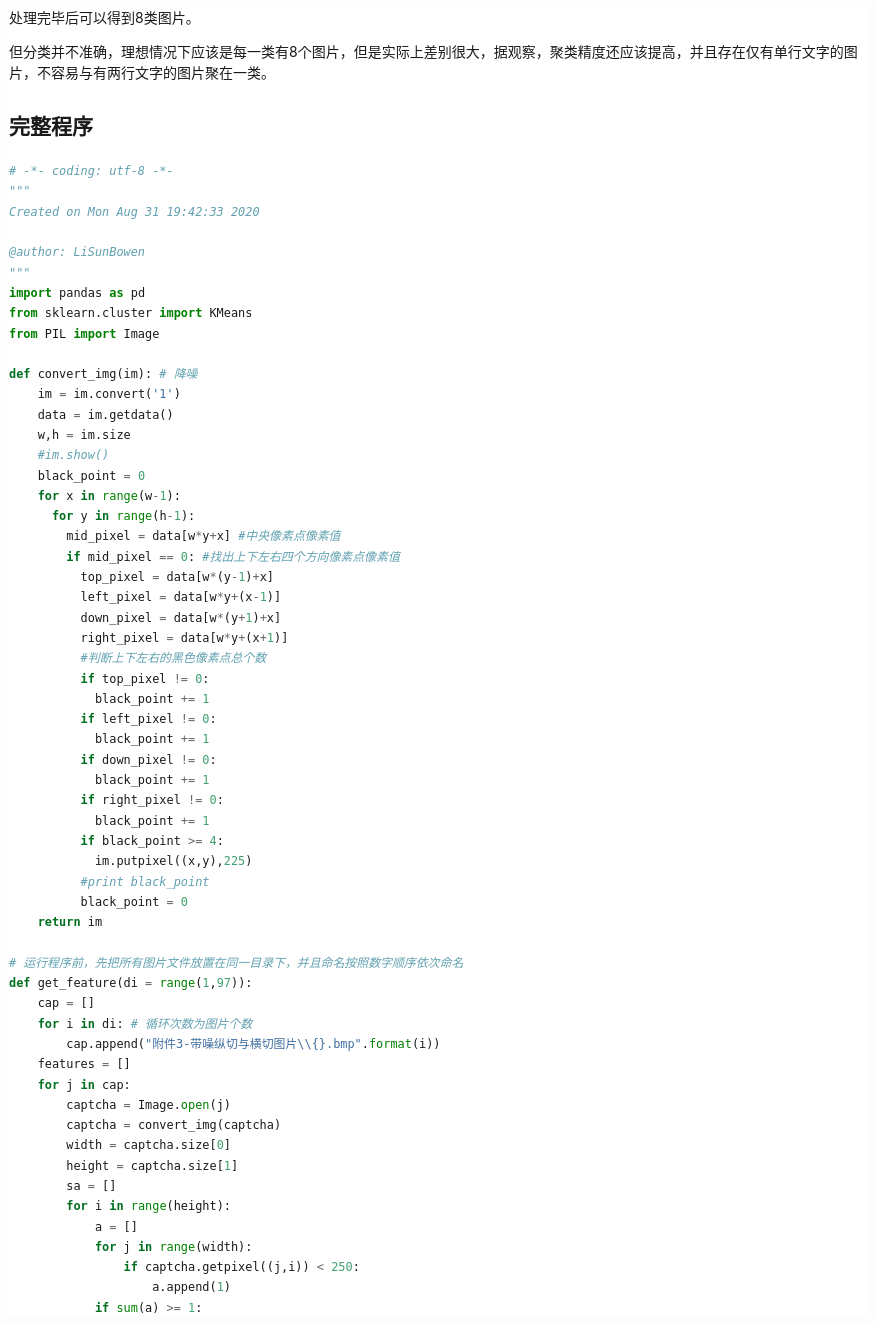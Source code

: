 处理完毕后可以得到8类图片。

但分类并不准确，理想情况下应该是每一类有8个图片，但是实际上差别很大，据观察，聚类精度还应该提高，并且存在仅有单行文字的图片，不容易与有两行文字的图片聚在一类。

## 完整程序

```python
# -*- coding: utf-8 -*-
"""
Created on Mon Aug 31 19:42:33 2020

@author: LiSunBowen
"""
import pandas as pd
from sklearn.cluster import KMeans
from PIL import Image

def convert_img(im): # 降噪
    im = im.convert('1')
    data = im.getdata()
    w,h = im.size
    #im.show()
    black_point = 0
    for x in range(w-1):
      for y in range(h-1):
        mid_pixel = data[w*y+x] #中央像素点像素值
        if mid_pixel == 0: #找出上下左右四个方向像素点像素值
          top_pixel = data[w*(y-1)+x]
          left_pixel = data[w*y+(x-1)]
          down_pixel = data[w*(y+1)+x]
          right_pixel = data[w*y+(x+1)]
          #判断上下左右的黑色像素点总个数
          if top_pixel != 0:
            black_point += 1
          if left_pixel != 0:
            black_point += 1
          if down_pixel != 0:
            black_point += 1
          if right_pixel != 0:
            black_point += 1
          if black_point >= 4:
            im.putpixel((x,y),225)
          #print black_point
          black_point = 0
    return im

# 运行程序前，先把所有图片文件放置在同一目录下，并且命名按照数字顺序依次命名
def get_feature(di = range(1,97)):
    cap = []
    for i in di: # 循环次数为图片个数
        cap.append("附件3-带噪纵切与横切图片\\{}.bmp".format(i))
    features = []
    for j in cap:
        captcha = Image.open(j)
        captcha = convert_img(captcha)
        width = captcha.size[0]
        height = captcha.size[1]
        sa = []
        for i in range(height):
            a = []
            for j in range(width):
                if captcha.getpixel((j,i)) < 250:
                    a.append(1)
            if sum(a) >= 1:
```